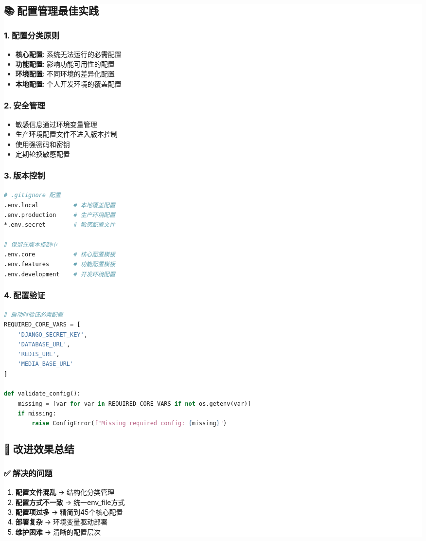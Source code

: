 ## 📚 **配置管理最佳实践**

### 1. **配置分类原则**
- **核心配置**: 系统无法运行的必需配置
- **功能配置**: 影响功能可用性的配置
- **环境配置**: 不同环境的差异化配置
- **本地配置**: 个人开发环境的覆盖配置

### 2. **安全管理**
- 敏感信息通过环境变量管理
- 生产环境配置文件不进入版本控制
- 使用强密码和密钥
- 定期轮换敏感配置

### 3. **版本控制**
```bash
# .gitignore 配置
.env.local          # 本地覆盖配置
.env.production     # 生产环境配置
*.env.secret        # 敏感配置文件

# 保留在版本控制中
.env.core           # 核心配置模板
.env.features       # 功能配置模板
.env.development    # 开发环境配置
```

### 4. **配置验证**
```python
# 启动时验证必需配置
REQUIRED_CORE_VARS = [
    'DJANGO_SECRET_KEY',
    'DATABASE_URL', 
    'REDIS_URL',
    'MEDIA_BASE_URL'
]

def validate_config():
    missing = [var for var in REQUIRED_CORE_VARS if not os.getenv(var)]
    if missing:
        raise ConfigError(f"Missing required config: {missing}")
```

## 🎯 **改进效果总结**

### ✅ **解决的问题**
1. **配置文件混乱** → 结构化分类管理
2. **配置方式不一致** → 统一env_file方式
3. **配置项过多** → 精简到45个核心配置
4. **部署复杂** → 环境变量驱动部署
5. **维护困难** → 清晰的配置层次
